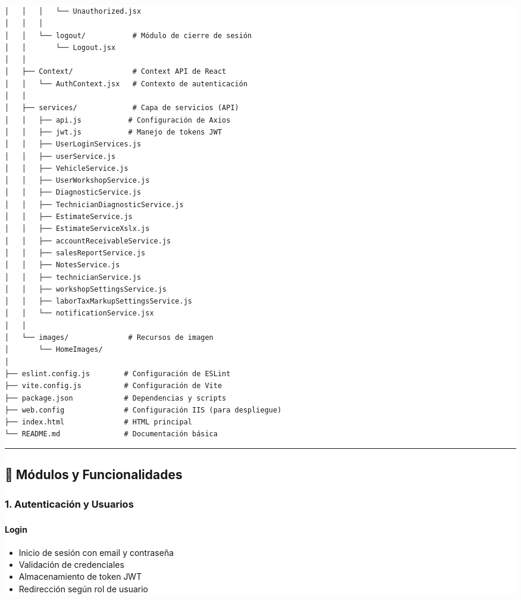 ```
│   │   │   └── Unauthorized.jsx
│   │   │
│   │   └── logout/           # Módulo de cierre de sesión
│   │       └── Logout.jsx
│   │
│   ├── Context/              # Context API de React
│   │   └── AuthContext.jsx   # Contexto de autenticación
│   │
│   ├── services/             # Capa de servicios (API)
│   │   ├── api.js           # Configuración de Axios
│   │   ├── jwt.js           # Manejo de tokens JWT
│   │   ├── UserLoginServices.js
│   │   ├── userService.js
│   │   ├── VehicleService.js
│   │   ├── UserWorkshopService.js
│   │   ├── DiagnosticService.js
│   │   ├── TechnicianDiagnosticService.js
│   │   ├── EstimateService.js
│   │   ├── EstimateServiceXslx.js
│   │   ├── accountReceivableService.js
│   │   ├── salesReportService.js
│   │   ├── NotesService.js
│   │   ├── technicianService.js
│   │   ├── workshopSettingsService.js
│   │   ├── laborTaxMarkupSettingsService.js
│   │   └── notificationService.jsx
│   │
│   └── images/              # Recursos de imagen
│       └── HomeImages/
│
├── eslint.config.js        # Configuración de ESLint
├── vite.config.js          # Configuración de Vite
├── package.json            # Dependencias y scripts
├── web.config              # Configuración IIS (para despliegue)
├── index.html              # HTML principal
└── README.md               # Documentación básica
```

---

## 🔧 Módulos y Funcionalidades

### 1. Autenticación y Usuarios

#### Login
- Inicio de sesión con email y contraseña
- Validación de credenciales
- Almacenamiento de token JWT
- Redirección según rol de usuario
